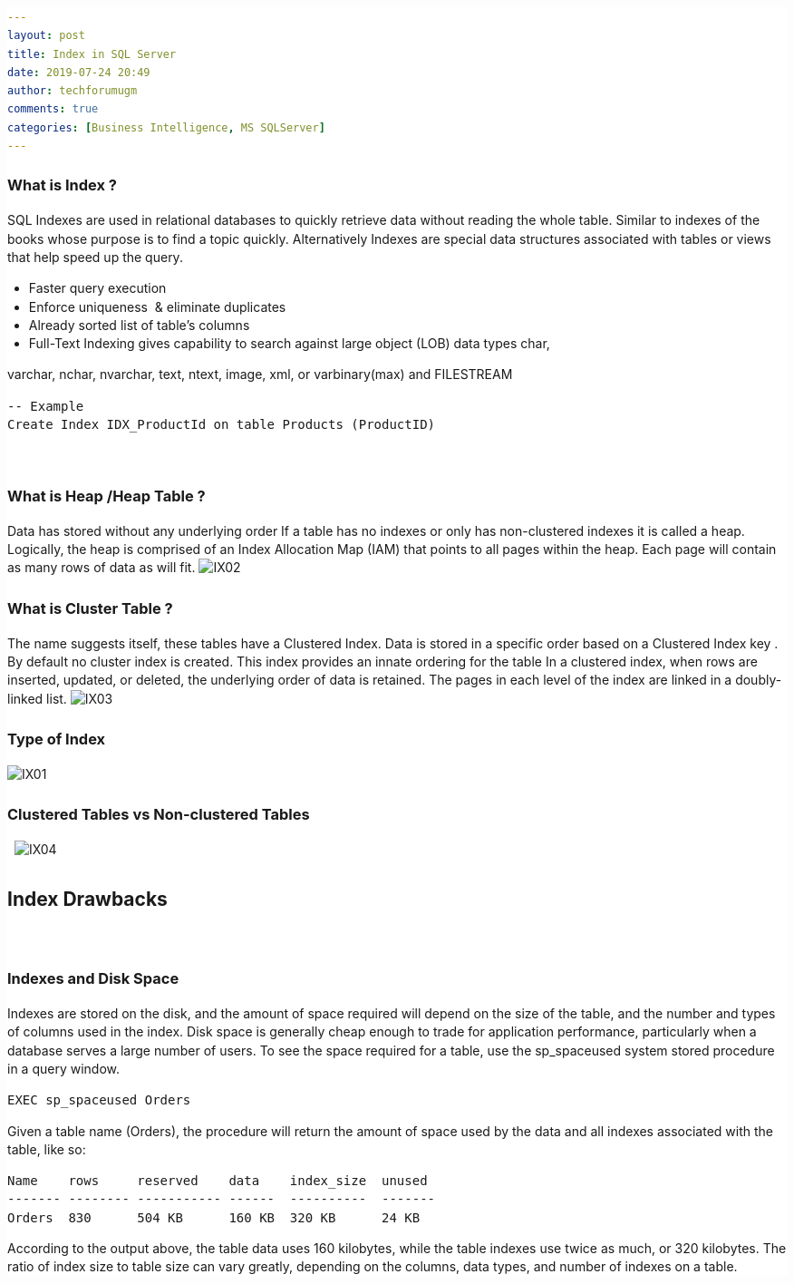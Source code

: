 ```yaml
---
layout: post
title: Index in SQL Server
date: 2019-07-24 20:49
author: techforumugm
comments: true
categories: [Business Intelligence, MS SQLServer]
---
```

<h3>What is Index ?</h3>
SQL Indexes are used in relational databases to quickly retrieve data without reading the whole table. Similar to indexes of the books whose purpose is to find a topic quickly. Alternatively Indexes are special data structures associated with tables or views that help speed up the query.
<ul>
	<li>Faster query execution</li>
	<li>Enforce uniqueness  &amp; eliminate duplicates</li>
	<li>Already sorted list of table’s columns</li>
	<li>Full-Text Indexing gives capability to search against large object (LOB) data types char,</li>
</ul>
varchar, nchar, nvarchar, text, ntext, image, xml, or varbinary(max) and FILESTREAM
<pre>-- Example 
Create Index IDX_ProductId on table Products (ProductID)</pre>
&nbsp;
<h3>What is Heap /Heap Table ?</h3>
Data has stored without any underlying order If a table has no indexes or only has non-clustered indexes it is called a heap. Logically, the heap is comprised of an Index Allocation Map (IAM) that points to all pages within the heap. Each page will contain as many rows of data as will fit.

<img class="alignnone size-full wp-image-1171" src="https://techforumugm.files.wordpress.com/2020/03/ix02.png" alt="IX02" width="352" height="185" />
<h3>What is Cluster Table ?</h3>
The name suggests itself, these tables have a Clustered Index. Data is stored in a specific order based on a Clustered Index key . By default no cluster index is created. This index provides an innate ordering for the table In a clustered index, when rows are inserted, updated, or deleted, the underlying order of data is retained. The pages in each level of the index are linked in a doubly-linked list.

<img class="alignnone size-full wp-image-1172" src="https://techforumugm.files.wordpress.com/2020/03/ix03.png" alt="IX03" width="599" height="333" />
<h3>Type of Index</h3>
<img class="alignnone size-full wp-image-1170" src="https://techforumugm.files.wordpress.com/2020/03/ix01.png" alt="IX01" width="1267" height="685" />
<h3>Clustered Tables vs Non-clustered Tables</h3>
&nbsp;

<img class="alignnone size-full wp-image-1175" src="https://techforumugm.files.wordpress.com/2019/07/ix04.png" alt="IX04" width="1180" height="611" />
<h2>Index Drawbacks</h2>
&nbsp;
<h3><b>Indexes and Disk Space</b></h3>
Indexes are stored on the disk, and the amount of space required will depend on the size of the table, and the number and types of columns used in the index. Disk space is generally cheap enough to trade for application performance, particularly when a database serves a large number of users. To see the space required for a table, use the sp_spaceused system stored procedure in a query window.
<pre>EXEC sp_spaceused Orders</pre>
Given a table name (Orders), the procedure will return the amount of space used by the data and all indexes associated with the table, like so:
<pre>Name    rows     reserved    data    index_size  unused      
------- -------- ----------- ------  ----------  -------
Orders  830      504 KB      160 KB  320 KB      24 KB</pre>
According to the output above, the table data uses 160 kilobytes, while the table indexes use twice as much, or 320 kilobytes. The ratio of index size to table size can vary greatly, depending on the columns, data types, and number of indexes on a table.
<h3></h3>
<h3></h3>